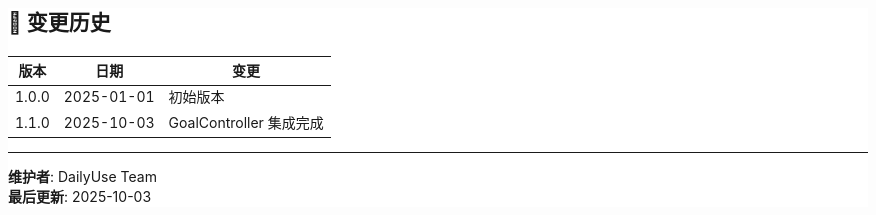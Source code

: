 
## 📝 变更历史

| 版本  | 日期       | 变更                    |
| ----- | ---------- | ----------------------- |
| 1.0.0 | 2025-01-01 | 初始版本                |
| 1.1.0 | 2025-10-03 | GoalController 集成完成 |

---

**维护者**: DailyUse Team  
**最后更新**: 2025-10-03
